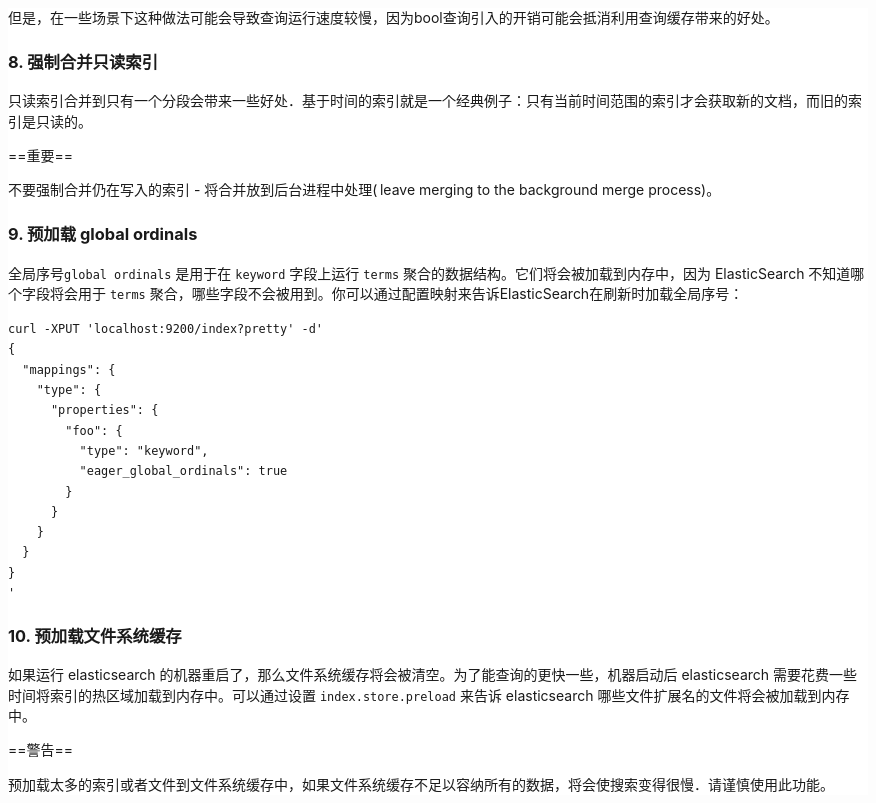 ```

```

但是，在一些场景下这种做法可能会导致查询运行速度较慢，因为bool查询引入的开销可能会抵消利用查询缓存带来的好处。

### 8. 强制合并只读索引

只读索引合并到只有一个分段会带来一些好处．基于时间的索引就是一个经典例子：只有当前时间范围的索引才会获取新的文档，而旧的索引是只读的。

==重要==

不要强制合并仍在写入的索引 - 将合并放到后台进程中处理( leave merging to the background merge process)。

### 9. 预加载 global ordinals

全局序号`global ordinals` 是用于在 `keyword` 字段上运行 `terms` 聚合的数据结构。它们将会被加载到内存中，因为  ElasticSearch 不知道哪个字段将会用于 `terms` 聚合，哪些字段不会被用到。你可以通过配置映射来告诉ElasticSearch在刷新时加载全局序号：

```
curl -XPUT 'localhost:9200/index?pretty' -d'
{
  "mappings": {
    "type": {
      "properties": {
        "foo": {
          "type": "keyword",
          "eager_global_ordinals": true
        }
      }
    }
  }
}
'
```

### 10. 预加载文件系统缓存

如果运行 elasticsearch 的机器重启了，那么文件系统缓存将会被清空。为了能查询的更快一些，机器启动后 elasticsearch 需要花费一些时间将索引的热区域加载到内存中。可以通过设置 `index.store.preload` 来告诉 elasticsearch  哪些文件扩展名的文件将会被加载到内存中。

==警告==

预加载太多的索引或者文件到文件系统缓存中，如果文件系统缓存不足以容纳所有的数据，将会使搜索变得很慢．请谨慎使用此功能。
